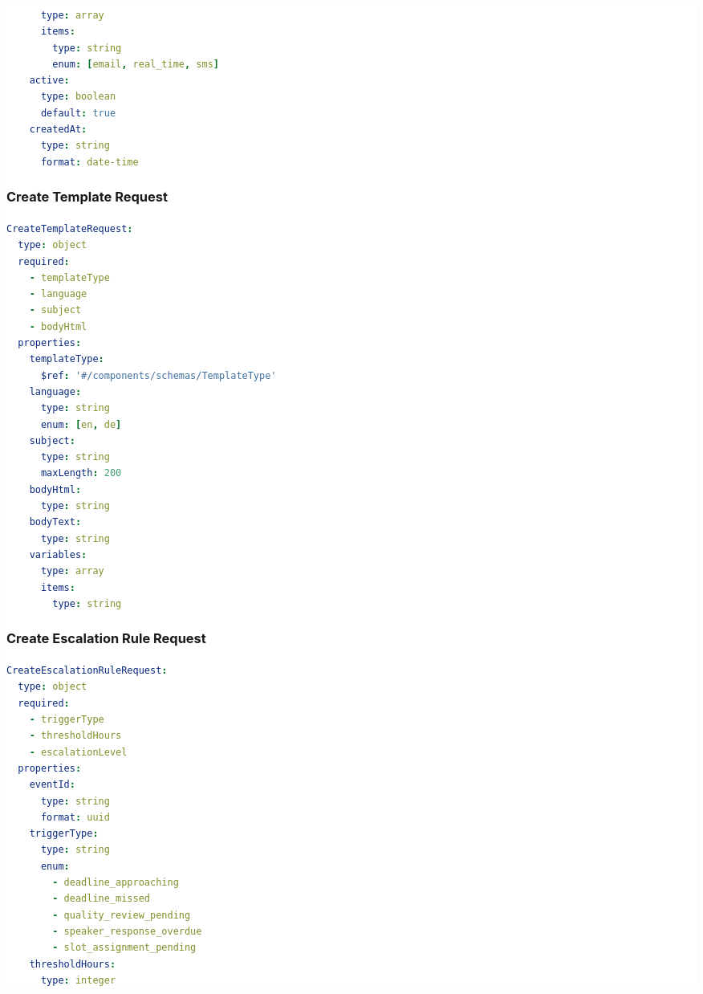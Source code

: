 ```yaml
      type: array
      items:
        type: string
        enum: [email, real_time, sms]
    active:
      type: boolean
      default: true
    createdAt:
      type: string
      format: date-time
```

### Create Template Request

```yaml
CreateTemplateRequest:
  type: object
  required:
    - templateType
    - language
    - subject
    - bodyHtml
  properties:
    templateType:
      $ref: '#/components/schemas/TemplateType'
    language:
      type: string
      enum: [en, de]
    subject:
      type: string
      maxLength: 200
    bodyHtml:
      type: string
    bodyText:
      type: string
    variables:
      type: array
      items:
        type: string
```

### Create Escalation Rule Request

```yaml
CreateEscalationRuleRequest:
  type: object
  required:
    - triggerType
    - thresholdHours
    - escalationLevel
  properties:
    eventId:
      type: string
      format: uuid
    triggerType:
      type: string
      enum:
        - deadline_approaching
        - deadline_missed
        - quality_review_pending
        - speaker_response_overdue
        - slot_assignment_pending
    thresholdHours:
      type: integer
```